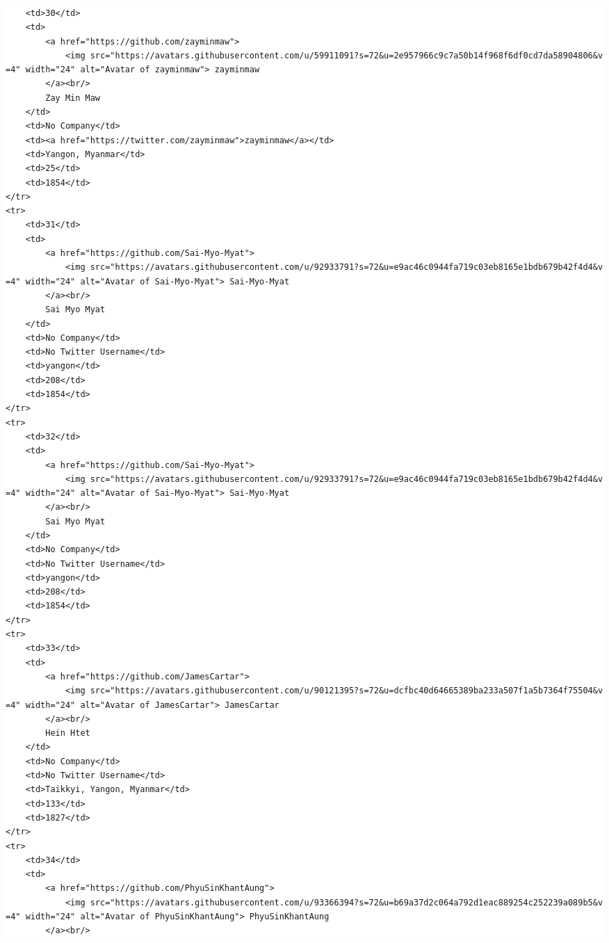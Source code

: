 		<td>30</td>
		<td>
			<a href="https://github.com/zayminmaw">
				<img src="https://avatars.githubusercontent.com/u/59911091?s=72&u=2e957966c9c7a50b14f968f6df0cd7da58904806&v=4" width="24" alt="Avatar of zayminmaw"> zayminmaw
			</a><br/>
			Zay Min Maw
		</td>
		<td>No Company</td>
		<td><a href="https://twitter.com/zayminmaw">zayminmaw</a></td>
		<td>Yangon, Myanmar</td>
		<td>25</td>
		<td>1854</td>
	</tr>
	<tr>
		<td>31</td>
		<td>
			<a href="https://github.com/Sai-Myo-Myat">
				<img src="https://avatars.githubusercontent.com/u/92933791?s=72&u=e9ac46c0944fa719c03eb8165e1bdb679b42f4d4&v=4" width="24" alt="Avatar of Sai-Myo-Myat"> Sai-Myo-Myat
			</a><br/>
			Sai Myo Myat
		</td>
		<td>No Company</td>
		<td>No Twitter Username</td>
		<td>yangon</td>
		<td>208</td>
		<td>1854</td>
	</tr>
	<tr>
		<td>32</td>
		<td>
			<a href="https://github.com/Sai-Myo-Myat">
				<img src="https://avatars.githubusercontent.com/u/92933791?s=72&u=e9ac46c0944fa719c03eb8165e1bdb679b42f4d4&v=4" width="24" alt="Avatar of Sai-Myo-Myat"> Sai-Myo-Myat
			</a><br/>
			Sai Myo Myat
		</td>
		<td>No Company</td>
		<td>No Twitter Username</td>
		<td>yangon</td>
		<td>208</td>
		<td>1854</td>
	</tr>
	<tr>
		<td>33</td>
		<td>
			<a href="https://github.com/JamesCartar">
				<img src="https://avatars.githubusercontent.com/u/90121395?s=72&u=dcfbc40d64665389ba233a507f1a5b7364f75504&v=4" width="24" alt="Avatar of JamesCartar"> JamesCartar
			</a><br/>
			Hein Htet
		</td>
		<td>No Company</td>
		<td>No Twitter Username</td>
		<td>Taikkyi, Yangon, Myanmar</td>
		<td>133</td>
		<td>1827</td>
	</tr>
	<tr>
		<td>34</td>
		<td>
			<a href="https://github.com/PhyuSinKhantAung">
				<img src="https://avatars.githubusercontent.com/u/93366394?s=72&u=b69a37d2c064a792d1eac889254c252239a089b5&v=4" width="24" alt="Avatar of PhyuSinKhantAung"> PhyuSinKhantAung
			</a><br/>